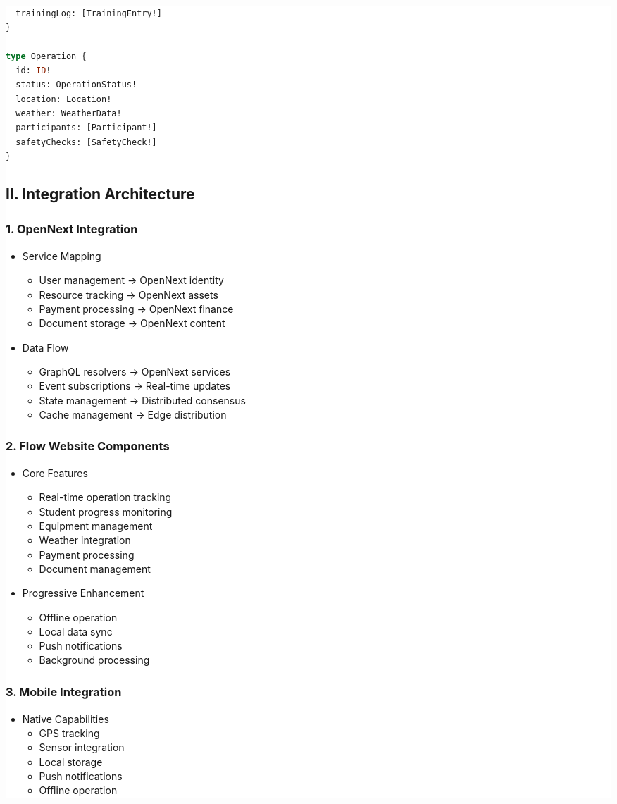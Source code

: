   ```graphql
    trainingLog: [TrainingEntry!]
  }

  type Operation {
    id: ID!
    status: OperationStatus!
    location: Location!
    weather: WeatherData!
    participants: [Participant!]
    safetyChecks: [SafetyCheck!]
  }
  ```

## II. Integration Architecture

### 1. OpenNext Integration
- Service Mapping
  * User management → OpenNext identity
  * Resource tracking → OpenNext assets
  * Payment processing → OpenNext finance
  * Document storage → OpenNext content

- Data Flow
  * GraphQL resolvers → OpenNext services
  * Event subscriptions → Real-time updates
  * State management → Distributed consensus
  * Cache management → Edge distribution

### 2. Flow Website Components
- Core Features
  * Real-time operation tracking
  * Student progress monitoring
  * Equipment management
  * Weather integration
  * Payment processing
  * Document management

- Progressive Enhancement
  * Offline operation
  * Local data sync
  * Push notifications
  * Background processing

### 3. Mobile Integration
- Native Capabilities
  * GPS tracking
  * Sensor integration
  * Local storage
  * Push notifications
  * Offline operation
